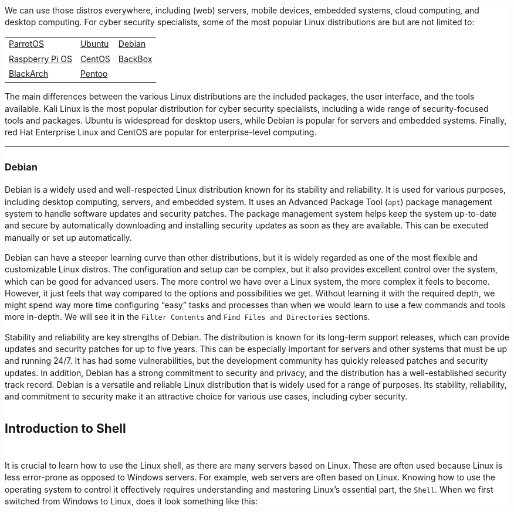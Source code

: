 We can use those distros everywhere, including (web) servers, mobile devices, embedded systems, cloud computing, and desktop computing. For cyber security specialists, some of the most popular Linux distributions are but are not limited to:

|                                                          |                                   |                                     |
| -------------------------------------------------------- | --------------------------------- | ----------------------------------- |
| [ParrotOS](https://www.parrotsec.org/)                   | [Ubuntu](https://ubuntu.com/)     | [Debian](https://www.debian.org/)   |
| [Raspberry Pi OS](https://www.raspberrypi.com/software/) | [CentOS](https://www.centos.org/) | [BackBox](https://www.backbox.org/) |
| [BlackArch](https://www.blackarch.org/)                  | [Pentoo](https://www.pentoo.ch/)  |                                     |

The main differences between the various Linux distributions are the included packages, the user interface, and the tools available. Kali Linux is the most popular distribution for cyber security specialists, including a wide range of security-focused tools and packages. Ubuntu is widespread for desktop users, while Debian is popular for servers and embedded systems. Finally, red Hat Enterprise Linux and CentOS are popular for enterprise-level computing.

***

### Debian

Debian is a widely used and well-respected Linux distribution known for its stability and reliability. It is used for various purposes, including desktop computing, servers, and embedded system. It uses an Advanced Package Tool (`apt`) package management system to handle software updates and security patches. The package management system helps keep the system up-to-date and secure by automatically downloading and installing security updates as soon as they are available. This can be executed manually or set up automatically.

Debian can have a steeper learning curve than other distributions, but it is widely regarded as one of the most flexible and customizable Linux distros. The configuration and setup can be complex, but it also provides excellent control over the system, which can be good for advanced users. The more control we have over a Linux system, the more complex it feels to become. However, it just feels that way compared to the options and possibilities we get. Without learning it with the required depth, we might spend way more time configuring “easy” tasks and processes than when we would learn to use a few commands and tools more in-depth. We will see it in the `Filter Contents` and `Find Files and Directories` sections.

Stability and reliability are key strengths of Debian. The distribution is known for its long-term support releases, which can provide updates and security patches for up to five years. This can be especially important for servers and other systems that must be up and running 24/7. It has had some vulnerabilities, but the development community has quickly released patches and security updates. In addition, Debian has a strong commitment to security and privacy, and the distribution has a well-established security track record. Debian is a versatile and reliable Linux distribution that is widely used for a range of purposes. Its stability, reliability, and commitment to security make it an attractive choice for various use cases, including cyber security.

## Introduction to Shell

\
It is crucial to learn how to use the Linux shell, as there are many servers based on Linux. These are often used because Linux is less error-prone as opposed to Windows servers. For example, web servers are often based on Linux. Knowing how to use the operating system to control it effectively requires understanding and mastering Linux’s essential part, the `Shell`. When we first switched from Windows to Linux, does it look something like this:
